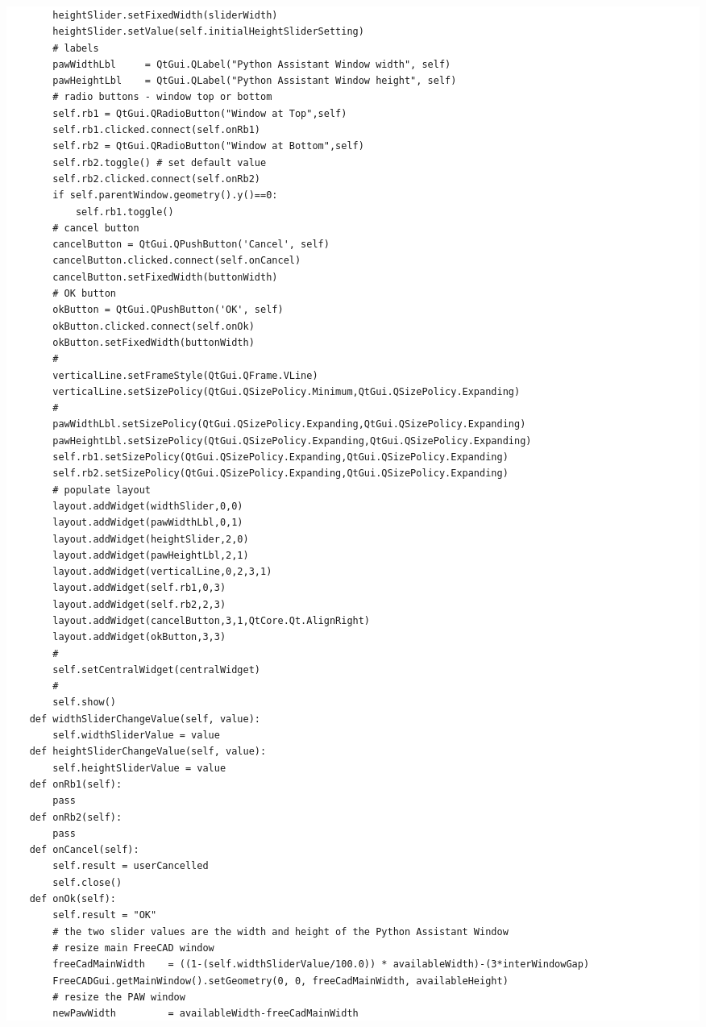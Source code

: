 ```
		heightSlider.setFixedWidth(sliderWidth)
		heightSlider.setValue(self.initialHeightSliderSetting)
		# labels
		pawWidthLbl		= QtGui.QLabel("Python Assistant Window width", self)
		pawHeightLbl	= QtGui.QLabel("Python Assistant Window height", self)
		# radio buttons - window top or bottom
		self.rb1 = QtGui.QRadioButton("Window at Top",self)
		self.rb1.clicked.connect(self.onRb1)
		self.rb2 = QtGui.QRadioButton("Window at Bottom",self)
		self.rb2.toggle() # set default value
		self.rb2.clicked.connect(self.onRb2)
		if self.parentWindow.geometry().y()==0:
			self.rb1.toggle()
		# cancel button
		cancelButton = QtGui.QPushButton('Cancel', self)
		cancelButton.clicked.connect(self.onCancel)
		cancelButton.setFixedWidth(buttonWidth)
		# OK button
		okButton = QtGui.QPushButton('OK', self)
		okButton.clicked.connect(self.onOk)
		okButton.setFixedWidth(buttonWidth)
		#
		verticalLine.setFrameStyle(QtGui.QFrame.VLine)
		verticalLine.setSizePolicy(QtGui.QSizePolicy.Minimum,QtGui.QSizePolicy.Expanding)
		#
		pawWidthLbl.setSizePolicy(QtGui.QSizePolicy.Expanding,QtGui.QSizePolicy.Expanding)
		pawHeightLbl.setSizePolicy(QtGui.QSizePolicy.Expanding,QtGui.QSizePolicy.Expanding)
		self.rb1.setSizePolicy(QtGui.QSizePolicy.Expanding,QtGui.QSizePolicy.Expanding)
		self.rb2.setSizePolicy(QtGui.QSizePolicy.Expanding,QtGui.QSizePolicy.Expanding)
		# populate layout
		layout.addWidget(widthSlider,0,0)
		layout.addWidget(pawWidthLbl,0,1)
		layout.addWidget(heightSlider,2,0)
		layout.addWidget(pawHeightLbl,2,1)
		layout.addWidget(verticalLine,0,2,3,1)
		layout.addWidget(self.rb1,0,3)
		layout.addWidget(self.rb2,2,3)
		layout.addWidget(cancelButton,3,1,QtCore.Qt.AlignRight)
		layout.addWidget(okButton,3,3)
		#
		self.setCentralWidget(centralWidget)
		#
		self.show()
	def widthSliderChangeValue(self, value):
		self.widthSliderValue = value
	def heightSliderChangeValue(self, value):
		self.heightSliderValue = value
	def onRb1(self):
		pass
	def onRb2(self):
		pass
	def onCancel(self):
		self.result = userCancelled
		self.close()
	def onOk(self):
		self.result = "OK"
		# the two slider values are the width and height of the Python Assistant Window
		# resize main FreeCAD window
		freeCadMainWidth	= ((1-(self.widthSliderValue/100.0)) * availableWidth)-(3*interWindowGap)
		FreeCADGui.getMainWindow().setGeometry(0, 0, freeCadMainWidth, availableHeight)
		# resize the PAW window
		newPawWidth			= availableWidth-freeCadMainWidth
```
